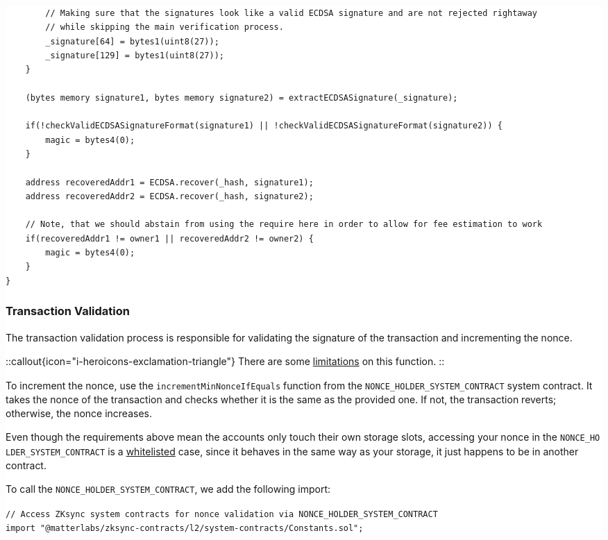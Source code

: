 ```solidity
        // Making sure that the signatures look like a valid ECDSA signature and are not rejected rightaway
        // while skipping the main verification process.
        _signature[64] = bytes1(uint8(27));
        _signature[129] = bytes1(uint8(27));
    }

    (bytes memory signature1, bytes memory signature2) = extractECDSASignature(_signature);

    if(!checkValidECDSASignatureFormat(signature1) || !checkValidECDSASignatureFormat(signature2)) {
        magic = bytes4(0);
    }

    address recoveredAddr1 = ECDSA.recover(_hash, signature1);
    address recoveredAddr2 = ECDSA.recover(_hash, signature2);

    // Note, that we should abstain from using the require here in order to allow for fee estimation to work
    if(recoveredAddr1 != owner1 || recoveredAddr2 != owner2) {
        magic = bytes4(0);
    }
}
```

### Transaction Validation

The transaction validation process is responsible for validating the signature of the transaction and incrementing the nonce.

::callout{icon="i-heroicons-exclamation-triangle"}
There are some [limitations](https://docs.zksync.io/build/developer-reference/account-abstraction/building-smart-accounts#verification-step-limitations)
on this function.
::

To increment the nonce, use the `incrementMinNonceIfEquals` function from the `NONCE_HOLDER_SYSTEM_CONTRACT` system contract.
It takes the nonce of the transaction and checks whether it is the same as the provided one.
If not, the transaction reverts; otherwise, the nonce increases.

Even though the requirements above mean the accounts only touch their own storage slots,
accessing your nonce in the `NONCE_HOLDER_SYSTEM_CONTRACT` is a [whitelisted](https://docs.zksync.io/build/developer-reference/account-abstraction/extending-4337#extending-the-set-of-slots-that-belong-to-a-user)
case, since it behaves in the same way as your storage, it just happens to be in another contract.

To call the `NONCE_HOLDER_SYSTEM_CONTRACT`, we add the following import:

```solidity
// Access ZKsync system contracts for nonce validation via NONCE_HOLDER_SYSTEM_CONTRACT
import "@matterlabs/zksync-contracts/l2/system-contracts/Constants.sol";
```
